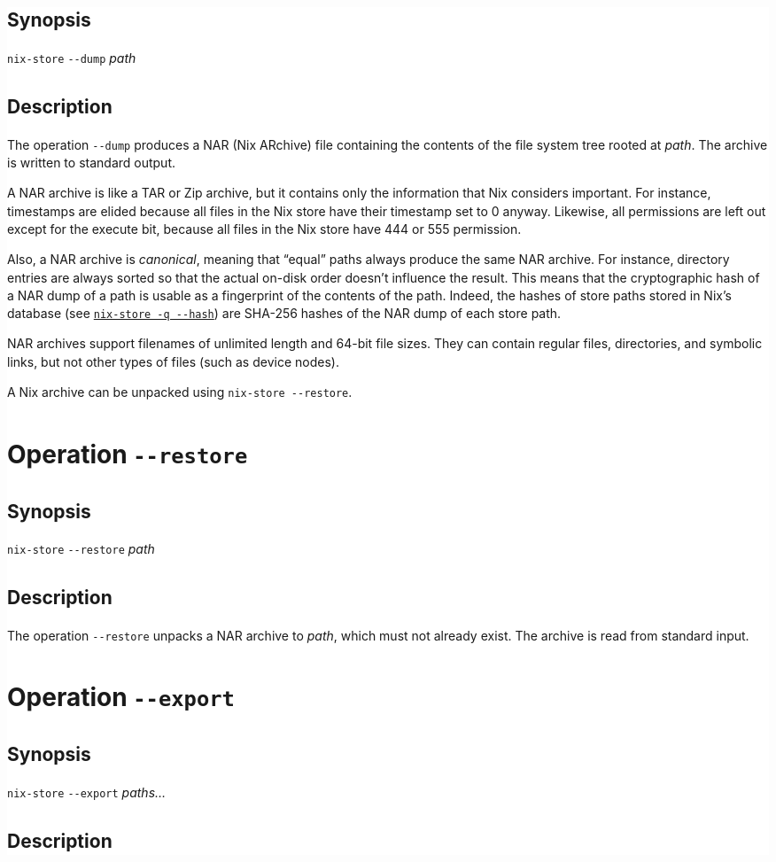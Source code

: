 ## Synopsis

`nix-store` `--dump` *path*

## Description

The operation `--dump` produces a NAR (Nix ARchive) file containing the
contents of the file system tree rooted at *path*. The archive is
written to standard output.

A NAR archive is like a TAR or Zip archive, but it contains only the
information that Nix considers important. For instance, timestamps are
elided because all files in the Nix store have their timestamp set to 0
anyway. Likewise, all permissions are left out except for the execute
bit, because all files in the Nix store have 444 or 555 permission.

Also, a NAR archive is *canonical*, meaning that “equal” paths always
produce the same NAR archive. For instance, directory entries are always
sorted so that the actual on-disk order doesn’t influence the result.
This means that the cryptographic hash of a NAR dump of a path is usable
as a fingerprint of the contents of the path. Indeed, the hashes of
store paths stored in Nix’s database (see [`nix-store -q
--hash`](#refsec-nix-store-query)) are SHA-256 hashes of the NAR dump of
each store path.

NAR archives support filenames of unlimited length and 64-bit file
sizes. They can contain regular files, directories, and symbolic links,
but not other types of files (such as device nodes).

A Nix archive can be unpacked using `nix-store
--restore`.

# Operation `--restore`

## Synopsis

`nix-store` `--restore` *path*

## Description

The operation `--restore` unpacks a NAR archive to *path*, which must
not already exist. The archive is read from standard input.

# Operation `--export`

## Synopsis

`nix-store` `--export` *paths…*

## Description
